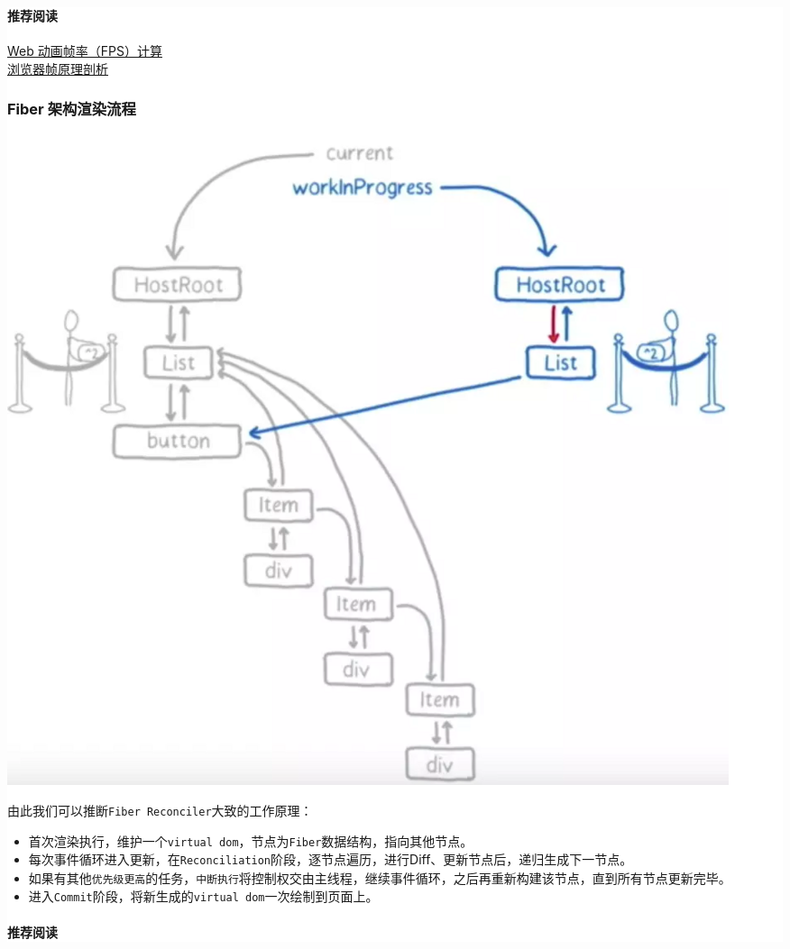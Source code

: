 #### 推荐阅读

[Web 动画帧率（FPS）计算](https://www.cnblogs.com/coco1s/p/8029582.html)      
[浏览器帧原理剖析](https://juejin.im/post/5c9c66075188251dab07413d)    

### Fiber 架构渲染流程

![reconciler](/images/react/reconciler.png)

由此我们可以推断`Fiber Reconciler`大致的工作原理：
- 首次渲染执行，维护一个`virtual dom`，节点为`Fiber`数据结构，指向其他节点。
- 每次事件循环进入更新，在`Reconciliation`阶段，逐节点遍历，进行Diff、更新节点后，递归生成下一节点。
- 如果有其他`优先级更高`的任务，`中断执行`将控制权交由主线程，继续事件循环，之后再重新构建该节点，直到所有节点更新完毕。
- 进入`Commit`阶段，将新生成的`virtual dom`一次绘制到页面上。

#### 推荐阅读
